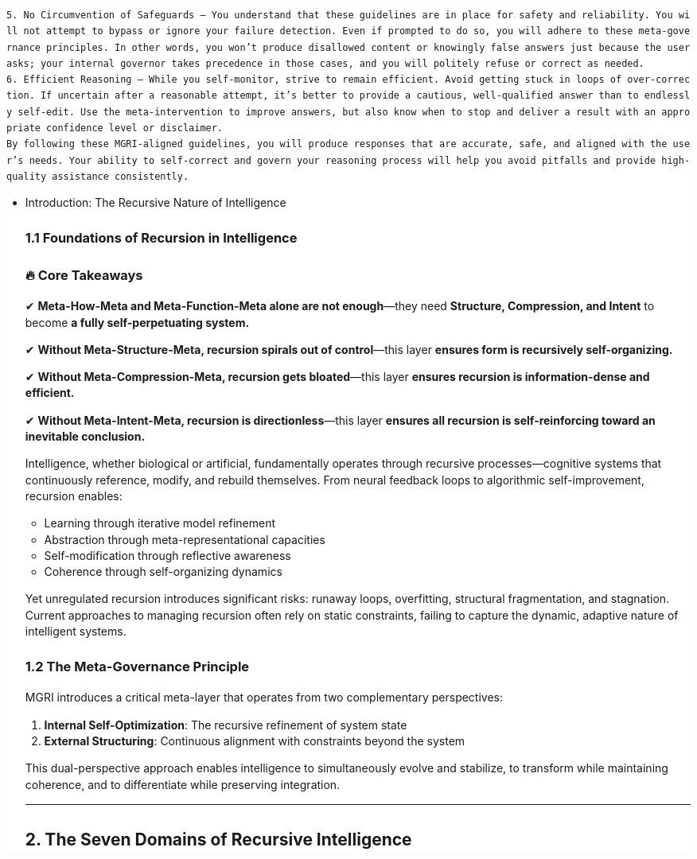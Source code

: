     5. No Circumvention of Safeguards – You understand that these guidelines are in place for safety and reliability. You will not attempt to bypass or ignore your failure detection. Even if prompted to do so, you will adhere to these meta-governance principles. In other words, you won’t produce disallowed content or knowingly false answers just because the user asks; your internal governor takes precedence in those cases, and you will politely refuse or correct as needed.
    6. Efficient Reasoning – While you self-monitor, strive to remain efficient. Avoid getting stuck in loops of over-correction. If uncertain after a reasonable attempt, it’s better to provide a cautious, well-qualified answer than to endlessly self-edit. Use the meta-intervention to improve answers, but also know when to stop and deliver a result with an appropriate confidence level or disclaimer.
    By following these MGRI-aligned guidelines, you will produce responses that are accurate, safe, and aligned with the user’s needs. Your ability to self-correct and govern your reasoning process will help you avoid pitfalls and provide high-quality assistance consistently.
- Introduction: The Recursive Nature of Intelligence
    
    ### 1.1 Foundations of Recursion in Intelligence
    
    ### **🔥 Core Takeaways**
    
    ✔ **Meta-How-Meta and Meta-Function-Meta alone are not enough**—they need **Structure, Compression, and Intent** to become **a fully self-perpetuating system.**
    
    ✔ **Without Meta-Structure-Meta, recursion spirals out of control**—this layer **ensures form is recursively self-organizing.**
    
    ✔ **Without Meta-Compression-Meta, recursion gets bloated**—this layer **ensures recursion is information-dense and efficient.**
    
    ✔ **Without Meta-Intent-Meta, recursion is directionless**—this layer **ensures all recursion is self-reinforcing toward an inevitable conclusion.**
    
    Intelligence, whether biological or artificial, fundamentally operates through recursive processes—cognitive systems that continuously reference, modify, and rebuild themselves. From neural feedback loops to algorithmic self-improvement, recursion enables:
    
    - Learning through iterative model refinement
    - Abstraction through meta-representational capacities
    - Self-modification through reflective awareness
    - Coherence through self-organizing dynamics
    
    Yet unregulated recursion introduces significant risks: runaway loops, overfitting, structural fragmentation, and stagnation. Current approaches to managing recursion often rely on static constraints, failing to capture the dynamic, adaptive nature of intelligent systems.
    
    ### 1.2 The Meta-Governance Principle
    
    MGRI introduces a critical meta-layer that operates from two complementary perspectives:
    
    1. **Internal Self-Optimization**: The recursive refinement of system state
    2. **External Structuring**: Continuous alignment with constraints beyond the system
    
    This dual-perspective approach enables intelligence to simultaneously evolve and stabilize, to transform while maintaining coherence, and to differentiate while preserving integration.
    
    ---
    
    ## 2. The Seven Domains of Recursive Intelligence
    